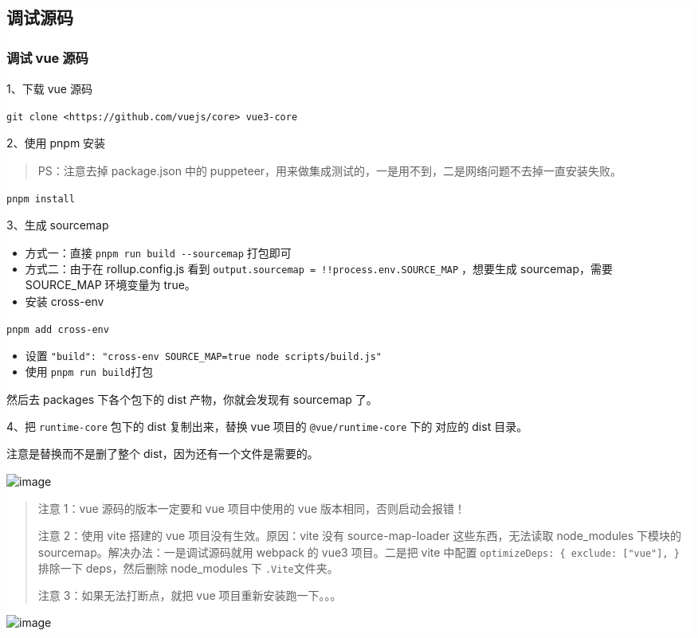 ## 调试源码

### 调试 vue 源码

1、下载 vue 源码

```
git clone <https://github.com/vuejs/core> vue3-core

```

2、使用 pnpm 安装

> PS：注意去掉 package.json 中的 puppeteer，用来做集成测试的，一是用不到，二是网络问题不去掉一直安装失败。
> 

```
pnpm install

```

3、生成 sourcemap

- 方式一：直接 `pnpm run build --sourcemap` 打包即可
- 方式二：由于在 rollup.config.js 看到 `output.sourcemap = !!process.env.SOURCE_MAP` ，想要生成 sourcemap，需要 SOURCE_MAP 环境变量为 true。
- 安装 cross-env

```
pnpm add cross-env

```

- 设置 `"build": "cross-env SOURCE_MAP=true node scripts/build.js"`
- 使用 `pnpm run build`打包

然后去 packages 下各个包下的 dist 产物，你就会发现有 sourcemap 了。

4、把 `runtime-core` 包下的 dist 复制出来，替换 vue 项目的 `@vue/runtime-core` 下的 对应的 dist 目录。

注意是替换而不是删了整个 dist，因为还有一个文件是需要的。

![image](https://github.com/user-attachments/assets/6809ded2-6bb0-4442-b9f4-38328300d73b)


> 注意 1：vue 源码的版本一定要和 vue 项目中使用的 vue 版本相同，否则启动会报错！
> 
> 
> 注意 2：使用 vite 搭建的 vue 项目没有生效。原因：vite 没有 source-map-loader 这些东西，无法读取 node_modules 下模块的 sourcemap。解决办法：一是调试源码就用 webpack 的 vue3 项目。二是把 vite 中配置 `optimizeDeps: { exclude: ["vue"], }` 排除一下 deps，然后删除 node_modules 下 `.Vite`文件夹。
> 
> 注意 3：如果无法打断点，就把 vue 项目重新安装跑一下。。。
> 

![image](https://github.com/user-attachments/assets/6ac5dbe5-cc85-4c83-885f-ace6123633a3)
